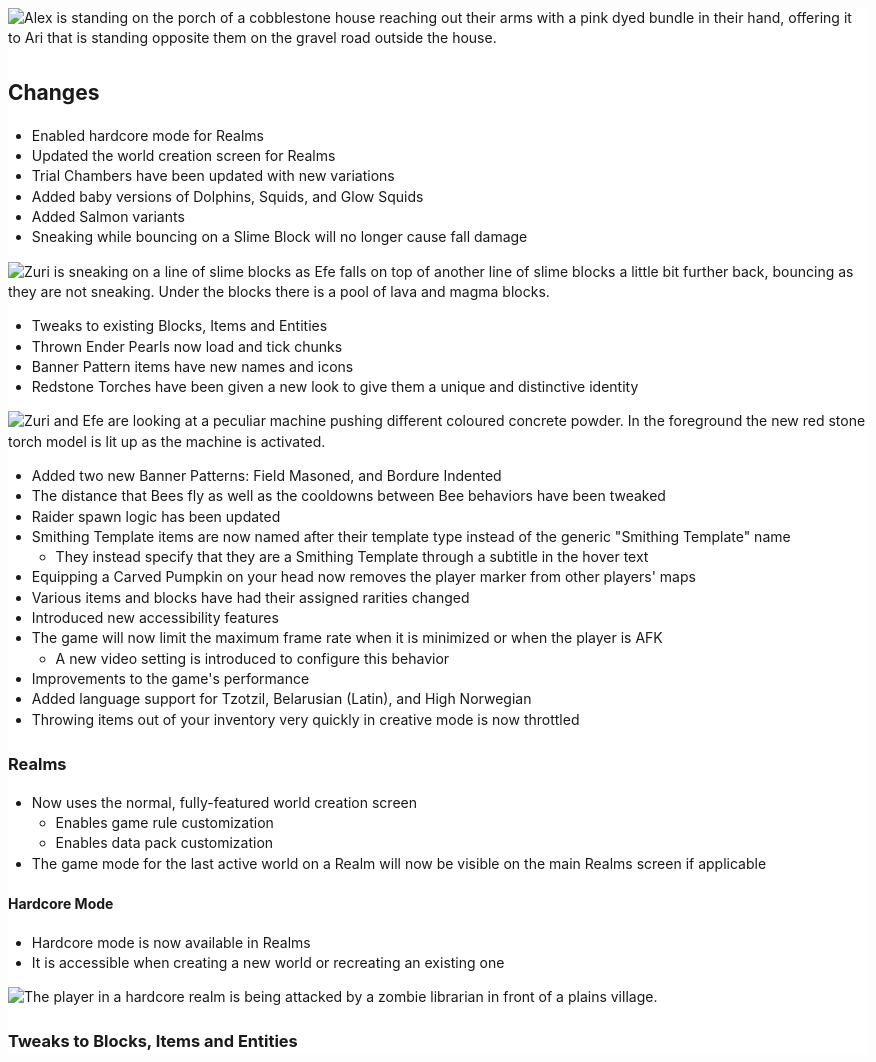 ![Alex is standing on the porch of a cobblestone house reaching out their arms with a pink dyed bundle in their hand, offering it to Ari that is standing opposite them on the gravel road outside the house.](https://launchercontent.mojang.com/v2/images/1.21.2bundlegift.jpg)

## Changes

-   Enabled hardcore mode for Realms
-   Updated the world creation screen for Realms
-   Trial Chambers have been updated with new variations
-   Added baby versions of Dolphins, Squids, and Glow Squids
-   Added Salmon variants
-   Sneaking while bouncing on a Slime Block will no longer cause fall damage

![Zuri is sneaking on a line of slime blocks as Efe falls on top of another line of slime blocks a little bit further back, bouncing as they are not sneaking. Under the blocks there is a pool of lava and magma blocks.](https://launchercontent.mojang.com/v2/images/1.21.2slimeblockcrouch.jpg)

-   Tweaks to existing Blocks, Items and Entities
-   Thrown Ender Pearls now load and tick chunks
-   Banner Pattern items have new names and icons
-   Redstone Torches have been given a new look to give them a unique and distinctive identity

![Zuri and Efe are looking at a peculiar machine pushing different coloured concrete powder. In the foreground the new red stone torch model is lit up as the machine is activated.](https://launchercontent.mojang.com/v2/images/1.21.2newredstonetorches.jpg)

-   Added two new Banner Patterns: Field Masoned, and Bordure Indented
-   The distance that Bees fly as well as the cooldowns between Bee behaviors have been tweaked
-   Raider spawn logic has been updated
-   Smithing Template items are now named after their template type instead of the generic "Smithing Template" name
    -   They instead specify that they are a Smithing Template through a subtitle in the hover text
-   Equipping a Carved Pumpkin on your head now removes the player marker from other players' maps
-   Various items and blocks have had their assigned rarities changed
-   Introduced new accessibility features
-   The game will now limit the maximum frame rate when it is minimized or when the player is AFK
    -   A new video setting is introduced to configure this behavior
-   Improvements to the game's performance
-   Added language support for Tzotzil, Belarusian (Latin), and High Norwegian
-   Throwing items out of your inventory very quickly in creative mode is now throttled

### Realms

-   Now uses the normal, fully-featured world creation screen
    -   Enables game rule customization
    -   Enables data pack customization
-   The game mode for the last active world on a Realm will now be visible on the main Realms screen if applicable

#### Hardcore Mode

-   Hardcore mode is now available in Realms
-   It is accessible when creating a new world or recreating an existing one

![The player in a hardcore realm is being attacked by a zombie librarian in front of a plains village. ](https://launchercontent.mojang.com/v2/images/1.21.2hardcore.jpg)

### Tweaks to Blocks, Items and Entities
